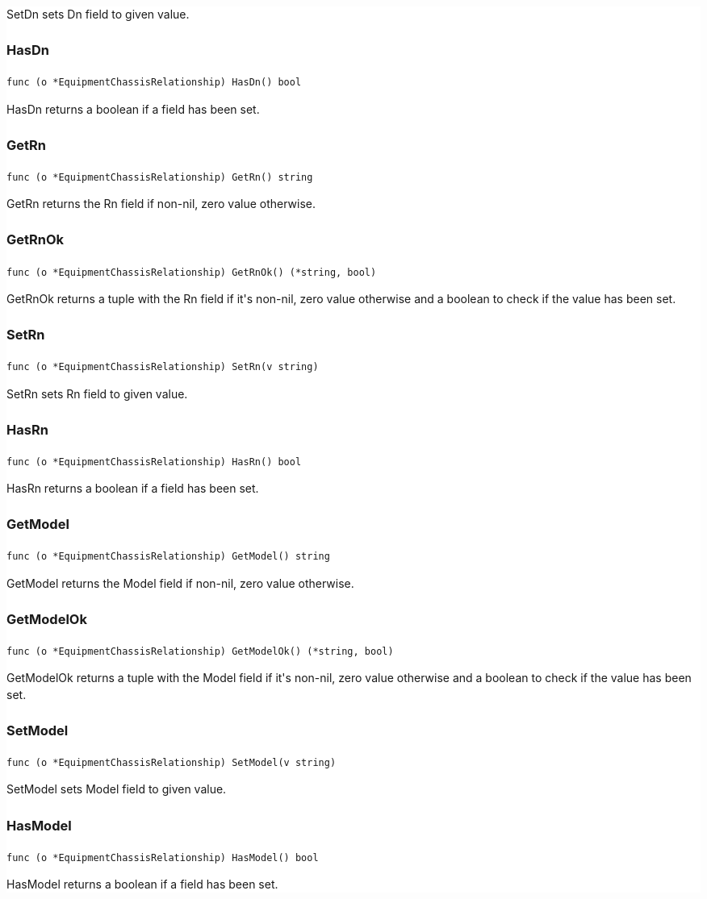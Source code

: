 SetDn sets Dn field to given value.

### HasDn

`func (o *EquipmentChassisRelationship) HasDn() bool`

HasDn returns a boolean if a field has been set.

### GetRn

`func (o *EquipmentChassisRelationship) GetRn() string`

GetRn returns the Rn field if non-nil, zero value otherwise.

### GetRnOk

`func (o *EquipmentChassisRelationship) GetRnOk() (*string, bool)`

GetRnOk returns a tuple with the Rn field if it's non-nil, zero value otherwise
and a boolean to check if the value has been set.

### SetRn

`func (o *EquipmentChassisRelationship) SetRn(v string)`

SetRn sets Rn field to given value.

### HasRn

`func (o *EquipmentChassisRelationship) HasRn() bool`

HasRn returns a boolean if a field has been set.

### GetModel

`func (o *EquipmentChassisRelationship) GetModel() string`

GetModel returns the Model field if non-nil, zero value otherwise.

### GetModelOk

`func (o *EquipmentChassisRelationship) GetModelOk() (*string, bool)`

GetModelOk returns a tuple with the Model field if it's non-nil, zero value otherwise
and a boolean to check if the value has been set.

### SetModel

`func (o *EquipmentChassisRelationship) SetModel(v string)`

SetModel sets Model field to given value.

### HasModel

`func (o *EquipmentChassisRelationship) HasModel() bool`

HasModel returns a boolean if a field has been set.
